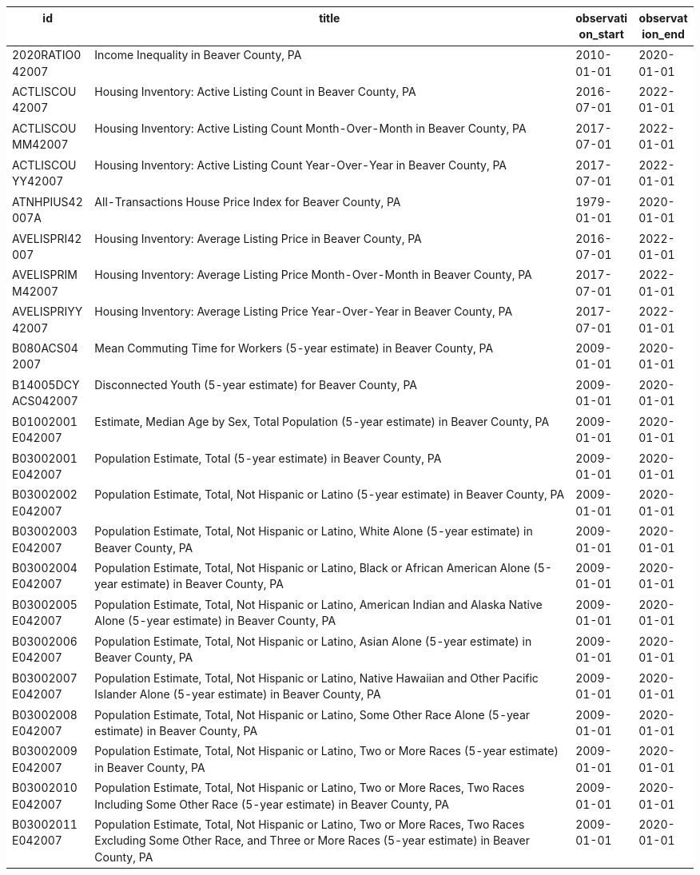 | id                        | title                                                                                                                                                                      | observation_start   | observation_end   |
|---------------------------|----------------------------------------------------------------------------------------------------------------------------------------------------------------------------|---------------------|-------------------|
| 2020RATIO042007           | Income Inequality in Beaver County, PA                                                                                                                                     | 2010-01-01          | 2020-01-01        |
| ACTLISCOU42007            | Housing Inventory: Active Listing Count in Beaver County, PA                                                                                                               | 2016-07-01          | 2022-01-01        |
| ACTLISCOUMM42007          | Housing Inventory: Active Listing Count Month-Over-Month in Beaver County, PA                                                                                              | 2017-07-01          | 2022-01-01        |
| ACTLISCOUYY42007          | Housing Inventory: Active Listing Count Year-Over-Year in Beaver County, PA                                                                                                | 2017-07-01          | 2022-01-01        |
| ATNHPIUS42007A            | All-Transactions House Price Index for Beaver County, PA                                                                                                                   | 1979-01-01          | 2020-01-01        |
| AVELISPRI42007            | Housing Inventory: Average Listing Price in Beaver County, PA                                                                                                              | 2016-07-01          | 2022-01-01        |
| AVELISPRIMM42007          | Housing Inventory: Average Listing Price Month-Over-Month in Beaver County, PA                                                                                             | 2017-07-01          | 2022-01-01        |
| AVELISPRIYY42007          | Housing Inventory: Average Listing Price Year-Over-Year in Beaver County, PA                                                                                               | 2017-07-01          | 2022-01-01        |
| B080ACS042007             | Mean Commuting Time for Workers (5-year estimate) in Beaver County, PA                                                                                                     | 2009-01-01          | 2020-01-01        |
| B14005DCYACS042007        | Disconnected Youth (5-year estimate) for Beaver County, PA                                                                                                                 | 2009-01-01          | 2020-01-01        |
| B01002001E042007          | Estimate, Median Age by Sex, Total Population (5-year estimate) in Beaver County, PA                                                                                       | 2009-01-01          | 2020-01-01        |
| B03002001E042007          | Population Estimate, Total (5-year estimate) in Beaver County, PA                                                                                                          | 2009-01-01          | 2020-01-01        |
| B03002002E042007          | Population Estimate, Total, Not Hispanic or Latino (5-year estimate) in Beaver County, PA                                                                                  | 2009-01-01          | 2020-01-01        |
| B03002003E042007          | Population Estimate, Total, Not Hispanic or Latino, White Alone (5-year estimate) in Beaver County, PA                                                                     | 2009-01-01          | 2020-01-01        |
| B03002004E042007          | Population Estimate, Total, Not Hispanic or Latino, Black or African American Alone (5-year estimate) in Beaver County, PA                                                 | 2009-01-01          | 2020-01-01        |
| B03002005E042007          | Population Estimate, Total, Not Hispanic or Latino, American Indian and Alaska Native Alone (5-year estimate) in Beaver County, PA                                         | 2009-01-01          | 2020-01-01        |
| B03002006E042007          | Population Estimate, Total, Not Hispanic or Latino, Asian Alone (5-year estimate) in Beaver County, PA                                                                     | 2009-01-01          | 2020-01-01        |
| B03002007E042007          | Population Estimate, Total, Not Hispanic or Latino, Native Hawaiian and Other Pacific Islander Alone (5-year estimate) in Beaver County, PA                                | 2009-01-01          | 2020-01-01        |
| B03002008E042007          | Population Estimate, Total, Not Hispanic or Latino, Some Other Race Alone (5-year estimate) in Beaver County, PA                                                           | 2009-01-01          | 2020-01-01        |
| B03002009E042007          | Population Estimate, Total, Not Hispanic or Latino, Two or More Races (5-year estimate) in Beaver County, PA                                                               | 2009-01-01          | 2020-01-01        |
| B03002010E042007          | Population Estimate, Total, Not Hispanic or Latino, Two or More Races, Two Races Including Some Other Race (5-year estimate) in Beaver County, PA                          | 2009-01-01          | 2020-01-01        |
| B03002011E042007          | Population Estimate, Total, Not Hispanic or Latino, Two or More Races, Two Races Excluding Some Other Race, and Three or More Races (5-year estimate) in Beaver County, PA | 2009-01-01          | 2020-01-01        |